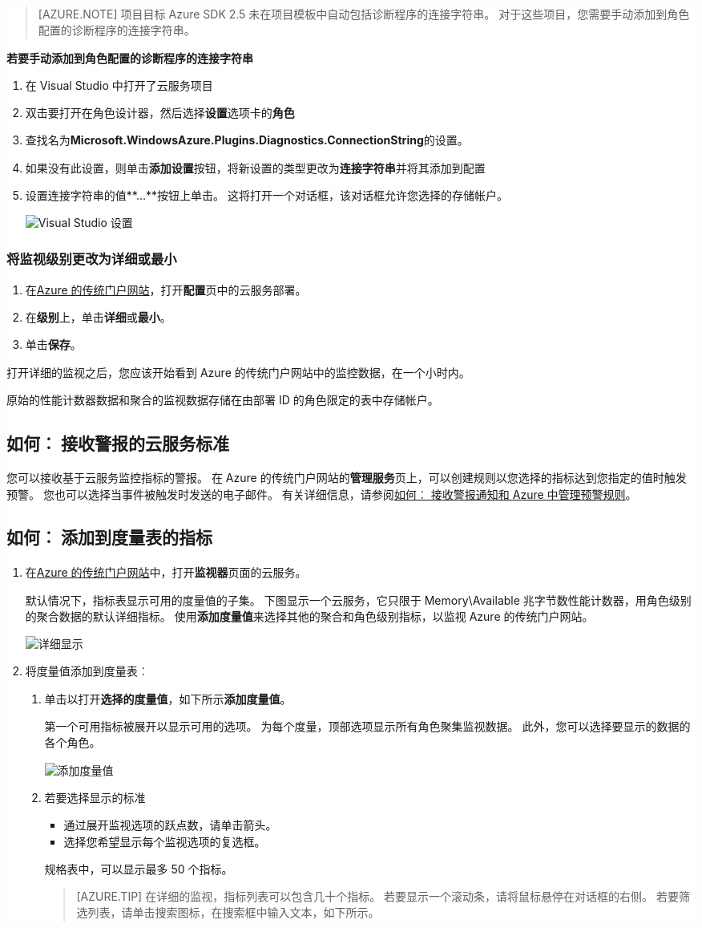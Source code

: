 > [AZURE.NOTE] 项目目标 Azure SDK 2.5 未在项目模板中自动包括诊断程序的连接字符串。 对于这些项目，您需要手动添加到角色配置的诊断程序的连接字符串。

**若要手动添加到角色配置的诊断程序的连接字符串**

1. 在 Visual Studio 中打开了云服务项目
2. 双击要打开在角色设计器，然后选择**设置**选项卡的**角色**
3. 查找名为**Microsoft.WindowsAzure.Plugins.Diagnostics.ConnectionString**的设置。 
4. 如果没有此设置，则单击**添加设置**按钮，将新设置的类型更改为**连接字符串**并将其添加到配置
5. 设置连接字符串的值**...**按钮上单击。 这将打开一个对话框，该对话框允许您选择的存储帐户。

    ![Visual Studio 设置](./media/cloud-services-how-to-monitor/CloudServices_Monitor_VisualStudioDiagnosticsConnectionString.png)

### <a name="to-change-the-monitoring-level-to-verbose-or-minimal"></a>将监视级别更改为详细或最小

1. 在[Azure 的传统门户网站](https://manage.windowsazure.com/)，打开**配置**页中的云服务部署。

2. 在**级别**上，单击**详细**或**最小**。 

3. 单击**保存**。

打开详细的监视之后，您应该开始看到 Azure 的传统门户网站中的监控数据，在一个小时内。

原始的性能计数器数据和聚合的监视数据存储在由部署 ID 的角色限定的表中存储帐户。 

## <a name="how-to-receive-alerts-for-cloud-service-metrics"></a>如何︰ 接收警报的云服务标准

您可以接收基于云服务监控指标的警报。 在 Azure 的传统门户网站的**管理服务**页上，可以创建规则以您选择的指标达到您指定的值时触发预警。 您也可以选择当事件被触发时发送的电子邮件。 有关详细信息，请参阅[如何︰ 接收警报通知和 Azure 中管理预警规则](http://go.microsoft.com/fwlink/?LinkId=309356)。

## <a name="how-to-add-metrics-to-the-metrics-table"></a>如何︰ 添加到度量表的指标

1. 在[Azure 的传统门户网站](http://manage.windowsazure.com/)中，打开**监视器**页面的云服务。

    默认情况下，指标表显示可用的度量值的子集。 下图显示一个云服务，它只限于 Memory\Available 兆字节数性能计数器，用角色级别的聚合数据的默认详细指标。 使用**添加度量值**来选择其他的聚合和角色级别指标，以监视 Azure 的传统门户网站。

    ![详细显示](./media/cloud-services-how-to-monitor/CloudServices_DefaultVerboseDisplay.png)
 
2. 将度量值添加到度量表︰

    1. 单击以打开**选择的度量值**，如下所示**添加度量值**。

        第一个可用指标被展开以显示可用的选项。 为每个度量，顶部选项显示所有角色聚集监视数据。 此外，您可以选择要显示的数据的各个角色。

        ![添加度量值](./media/cloud-services-how-to-monitor/CloudServices_AddMetrics.png)

    2. 若要选择显示的标准

        - 通过展开监视选项的跃点数，请单击箭头。
        - 选择您希望显示每个监视选项的复选框。

        规格表中，可以显示最多 50 个指标。

        > [AZURE.TIP] 在详细的监视，指标列表可以包含几十个指标。 若要显示一个滚动条，请将鼠标悬停在对话框的右侧。 若要筛选列表，请单击搜索图标，在搜索框中输入文本，如下所示。
    